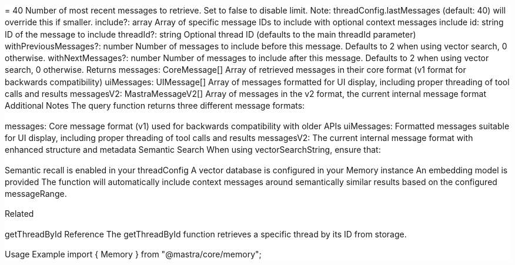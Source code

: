 = 40
Number of most recent messages to retrieve. Set to false to disable limit. Note: threadConfig.lastMessages (default: 40) will override this if smaller.
include?:
array
Array of specific message IDs to include with optional context messages
include
id:
string
ID of the message to include
threadId?:
string
Optional thread ID (defaults to the main threadId parameter)
withPreviousMessages?:
number
Number of messages to include before this message. Defaults to 2 when using vector search, 0 otherwise.
withNextMessages?:
number
Number of messages to include after this message. Defaults to 2 when using vector search, 0 otherwise.
Returns
messages:
CoreMessage[]
Array of retrieved messages in their core format (v1 format for backwards compatibility)
uiMessages:
UIMessage[]
Array of messages formatted for UI display, including proper threading of tool calls and results
messagesV2:
MastraMessageV2[]
Array of messages in the v2 format, the current internal message format
Additional Notes
The query function returns three different message formats:

messages: Core message format (v1) used for backwards compatibility with older APIs
uiMessages: Formatted messages suitable for UI display, including proper threading of tool calls and results
messagesV2: The current internal message format with enhanced structure and metadata
Semantic Search
When using vectorSearchString, ensure that:

Semantic recall is enabled in your threadConfig
A vector database is configured in your Memory instance
An embedding model is provided
The function will automatically include context messages around semantically similar results based on the configured messageRange.

Related

getThreadById Reference
The getThreadById function retrieves a specific thread by its ID from storage.

Usage Example
import { Memory } from "@mastra/core/memory";
 